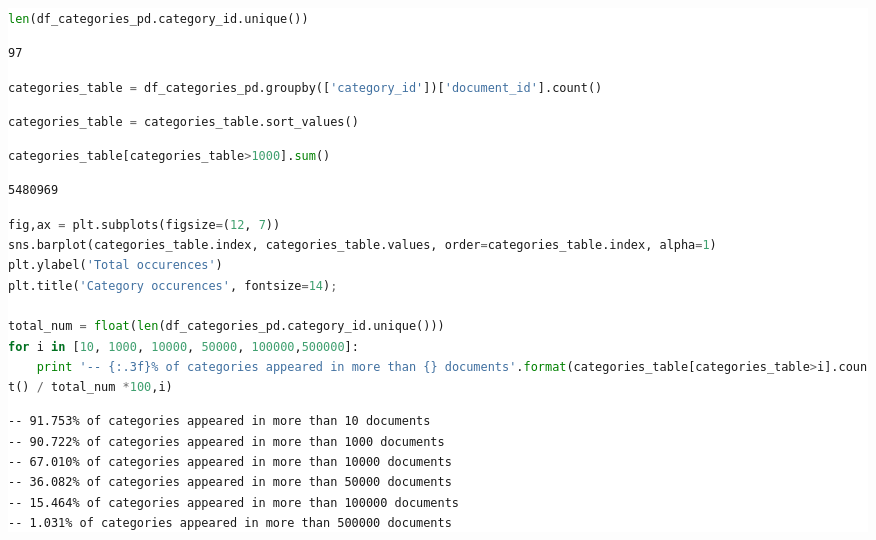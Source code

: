 


```python
len(df_categories_pd.category_id.unique())
```




    97




```python
categories_table = df_categories_pd.groupby(['category_id'])['document_id'].count()
```


```python
categories_table = categories_table.sort_values()
```


```python
categories_table[categories_table>1000].sum()
```




    5480969




```python
fig,ax = plt.subplots(figsize=(12, 7))
sns.barplot(categories_table.index, categories_table.values, order=categories_table.index, alpha=1)
plt.ylabel('Total occurences')
plt.title('Category occurences', fontsize=14);

total_num = float(len(df_categories_pd.category_id.unique()))
for i in [10, 1000, 10000, 50000, 100000,500000]:
    print '-- {:.3f}% of categories appeared in more than {} documents'.format(categories_table[categories_table>i].count() / total_num *100,i)
```

    -- 91.753% of categories appeared in more than 10 documents
    -- 90.722% of categories appeared in more than 1000 documents
    -- 67.010% of categories appeared in more than 10000 documents
    -- 36.082% of categories appeared in more than 50000 documents
    -- 15.464% of categories appeared in more than 100000 documents
    -- 1.031% of categories appeared in more than 500000 documents


